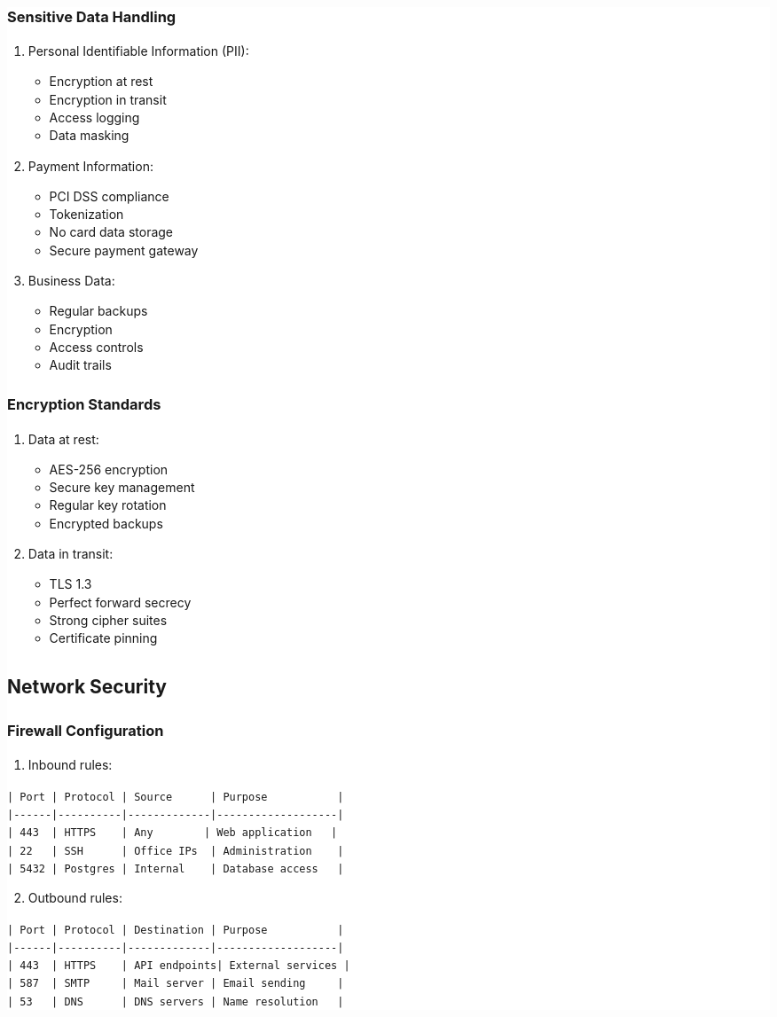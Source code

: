 ### Sensitive Data Handling
1. Personal Identifiable Information (PII):
   - Encryption at rest
   - Encryption in transit
   - Access logging
   - Data masking

2. Payment Information:
   - PCI DSS compliance
   - Tokenization
   - No card data storage
   - Secure payment gateway

3. Business Data:
   - Regular backups
   - Encryption
   - Access controls
   - Audit trails

### Encryption Standards
1. Data at rest:
   - AES-256 encryption
   - Secure key management
   - Regular key rotation
   - Encrypted backups

2. Data in transit:
   - TLS 1.3
   - Perfect forward secrecy
   - Strong cipher suites
   - Certificate pinning

## Network Security

### Firewall Configuration
1. Inbound rules:
```
| Port | Protocol | Source      | Purpose           |
|------|----------|-------------|-------------------|
| 443  | HTTPS    | Any        | Web application   |
| 22   | SSH      | Office IPs  | Administration    |
| 5432 | Postgres | Internal    | Database access   |
```

2. Outbound rules:
```
| Port | Protocol | Destination | Purpose           |
|------|----------|-------------|-------------------|
| 443  | HTTPS    | API endpoints| External services |
| 587  | SMTP     | Mail server | Email sending     |
| 53   | DNS      | DNS servers | Name resolution   |
```
